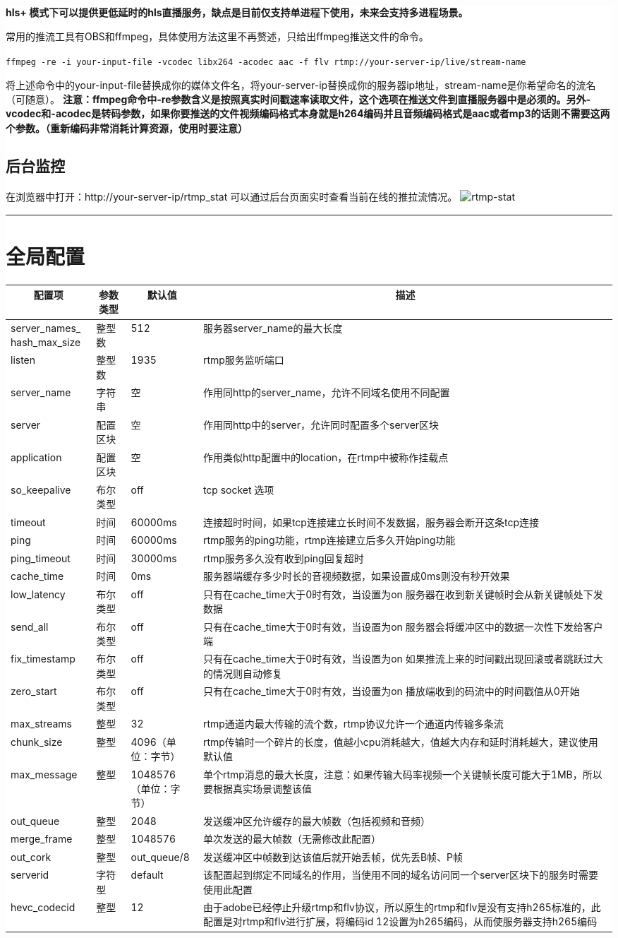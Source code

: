 **hls+ 模式下可以提供更低延时的hls直播服务，缺点是目前仅支持单进程下使用，未来会支持多进程场景。**

常用的推流工具有OBS和ffmpeg，具体使用方法这里不再赘述，只给出ffmpeg推送文件的命令。

```shell
ffmpeg -re -i your-input-file -vcodec libx264 -acodec aac -f flv rtmp://your-server-ip/live/stream-name
```

将上述命令中的your-input-file替换成你的媒体文件名，将your-server-ip替换成你的服务器ip地址，stream-name是你希望命名的流名（可随意）。
**注意：ffmpeg命令中-re参数含义是按照真实时间戳速率读取文件，这个选项在推送文件到直播服务器中是必须的。另外-vcodec和-acodec是转码参数，如果你要推送的文件视频编码格式本身就是h264编码并且音频编码格式是aac或者mp3的话则不需要这两个参数。（重新编码非常消耗计算资源，使用时要注意）**

## 后台监控
在浏览器中打开：http://your-server-ip/rtmp_stat
可以通过后台页面实时查看当前在线的推拉流情况。
![rtmp-stat](https://img-blog.csdnimg.cn/20190811012138191.png?x-oss-process=image/watermark,type_ZmFuZ3poZW5naGVpdGk,shadow_10,text_aHR0cHM6Ly9ibG9nLmNzZG4ubmV0L2ltcGluZ28=,size_16,color_FFFFFF,t_70)

----

# 全局配置
 
| 配置项 | 参数类型 | 默认值 | 描述 |
|--|--|--|--|
| server_names_hash_max_size | 整型数 | 512 | 服务器server_name的最大长度 |
| listen | 整型数 | 1935 | rtmp服务监听端口 |
| server_name | 字符串 | 空 | 作用同http的server_name，允许不同域名使用不同配置 |
| server | 配置区块 | 空 | 作用同http中的server，允许同时配置多个server区块 |
| application | 配置区块 | 空 | 作用类似http配置中的location，在rtmp中被称作挂载点 |
| so_keepalive | 布尔类型 | off | tcp socket 选项|
| timeout | 时间 | 60000ms | 连接超时时间，如果tcp连接建立长时间不发数据，服务器会断开这条tcp连接 |
| ping | 时间 | 60000ms | rtmp服务的ping功能，rtmp连接建立后多久开始ping功能 |
| ping_timeout | 时间 | 30000ms | rtmp服务多久没有收到ping回复超时 |
| cache_time | 时间 | 0ms | 服务器端缓存多少时长的音视频数据，如果设置成0ms则没有秒开效果 |
| low_latency | 布尔类型 | off | 只有在cache_time大于0时有效，当设置为on 服务器在收到新关键帧时会从新关键帧处下发数据 |
| send_all | 布尔类型 | off | 只有在cache_time大于0时有效，当设置为on 服务器会将缓冲区中的数据一次性下发给客户端 |
| fix_timestamp | 布尔类型 | off | 只有在cache_time大于0时有效，当设置为on 如果推流上来的时间戳出现回滚或者跳跃过大的情况则自动修复 |
| zero_start | 布尔类型 | off | 只有在cache_time大于0时有效，当设置为on 播放端收到的码流中的时间戳值从0开始 |
 | max_streams | 整型 | 32 | rtmp通道内最大传输的流个数，rtmp协议允许一个通道内传输多条流 |
| chunk_size | 整型 | 4096（单位：字节） | rtmp传输时一个碎片的长度，值越小cpu消耗越大，值越大内存和延时消耗越大，建议使用默认值 |
| max_message | 整型 | 1048576（单位：字节） | 单个rtmp消息的最大长度，注意：如果传输大码率视频一个关键帧长度可能大于1MB，所以要根据真实场景调整该值 |
| out_queue | 整型 | 2048 | 发送缓冲区允许缓存的最大帧数（包括视频和音频） |
| merge_frame | 整型 | 1048576 | 单次发送的最大帧数（无需修改此配置） |
| out_cork | 整型 | out_queue/8 | 发送缓冲区中帧数到达该值后就开始丢帧，优先丢B帧、P帧 |
| serverid | 字符型 | default | 该配置起到绑定不同域名的作用，当使用不同的域名访问同一个server区块下的服务时需要使用此配置 |
| hevc_codecid | 整型 | 12 | 由于adobe已经停止升级rtmp和flv协议，所以原生的rtmp和flv是没有支持h265标准的，此配置是对rtmp和flv进行扩展，将编码id 12设置为h265编码，从而使服务器支持h265编码 |
